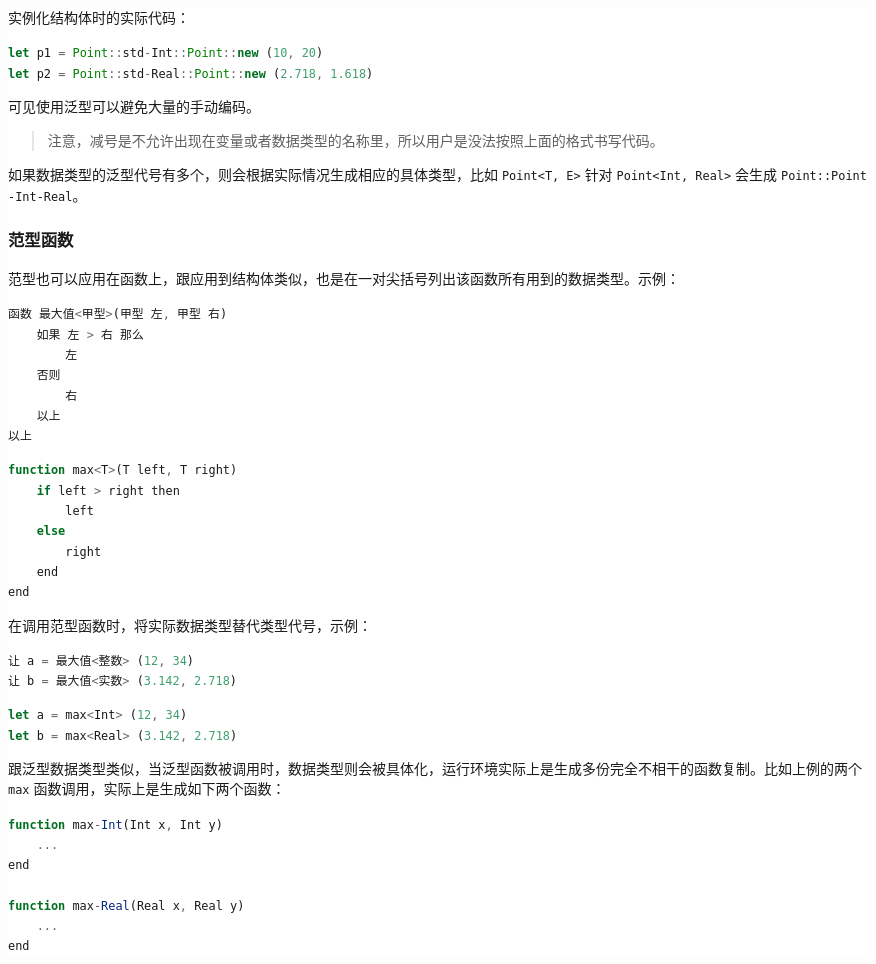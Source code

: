 实例化结构体时的实际代码：

```js
let p1 = Point::std-Int::Point::new (10, 20)
let p2 = Point::std-Real::Point::new (2.718, 1.618)
```

可见使用泛型可以避免大量的手动编码。

> 注意，减号是不允许出现在变量或者数据类型的名称里，所以用户是没法按照上面的格式书写代码。

如果数据类型的泛型代号有多个，则会根据实际情况生成相应的具体类型，比如 `Point<T, E>` 针对 `Point<Int, Real>` 会生成 `Point::Point-Int-Real`。

### 范型函数

范型也可以应用在函数上，跟应用到结构体类似，也是在一对尖括号列出该函数所有用到的数据类型。示例：

```js
函数 最大值<甲型>(甲型 左, 甲型 右)
    如果 左 > 右 那么
        左
    否则
        右
    以上
以上
```

```js
function max<T>(T left, T right)
    if left > right then
        left
    else
        right
    end
end
```

在调用范型函数时，将实际数据类型替代类型代号，示例：

```js
让 a = 最大值<整数> (12, 34)
让 b = 最大值<实数> (3.142, 2.718)
```

```js
let a = max<Int> (12, 34)
let b = max<Real> (3.142, 2.718)
```

跟泛型数据类型类似，当泛型函数被调用时，数据类型则会被具体化，运行环境实际上是生成多份完全不相干的函数复制。比如上例的两个 `max` 函数调用，实际上是生成如下两个函数：

```js
function max-Int(Int x, Int y)
    ...
end

function max-Real(Real x, Real y)
    ...
end
```

